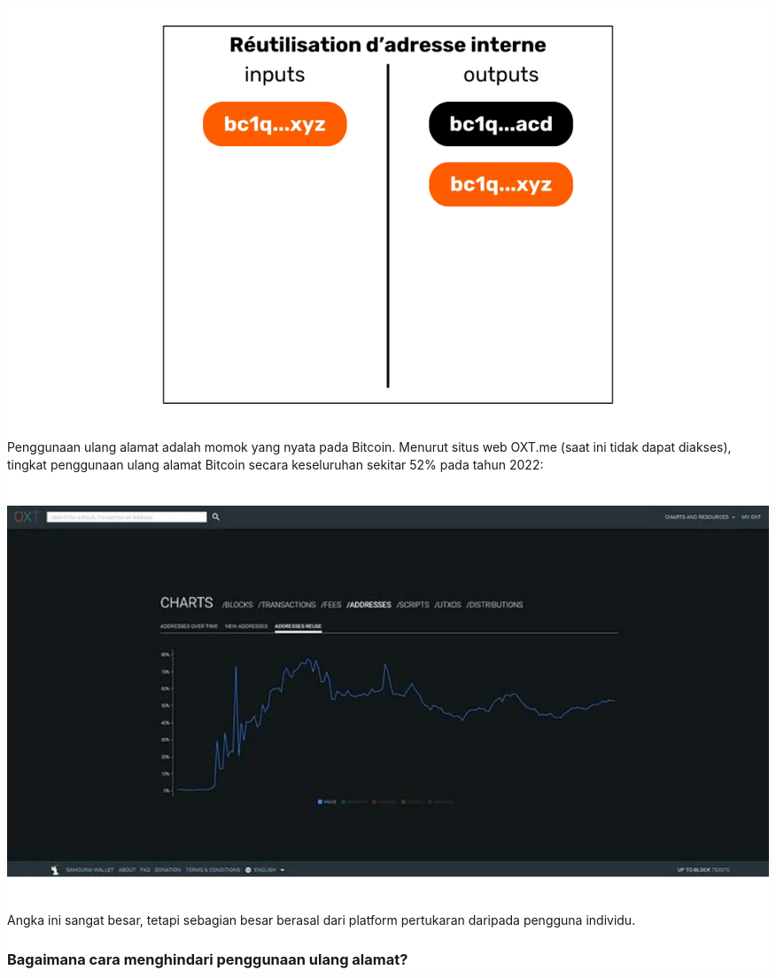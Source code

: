 ![BTC204](assets/fr/045.webp)

Penggunaan ulang alamat adalah momok yang nyata pada Bitcoin. Menurut situs web OXT.me (saat ini tidak dapat diakses), tingkat penggunaan ulang alamat Bitcoin secara keseluruhan sekitar 52% pada tahun 2022:

![BTC204](assets/fr/069.webp)

Angka ini sangat besar, tetapi sebagian besar berasal dari platform pertukaran daripada pengguna individu.

### Bagaimana cara menghindari penggunaan ulang alamat?

